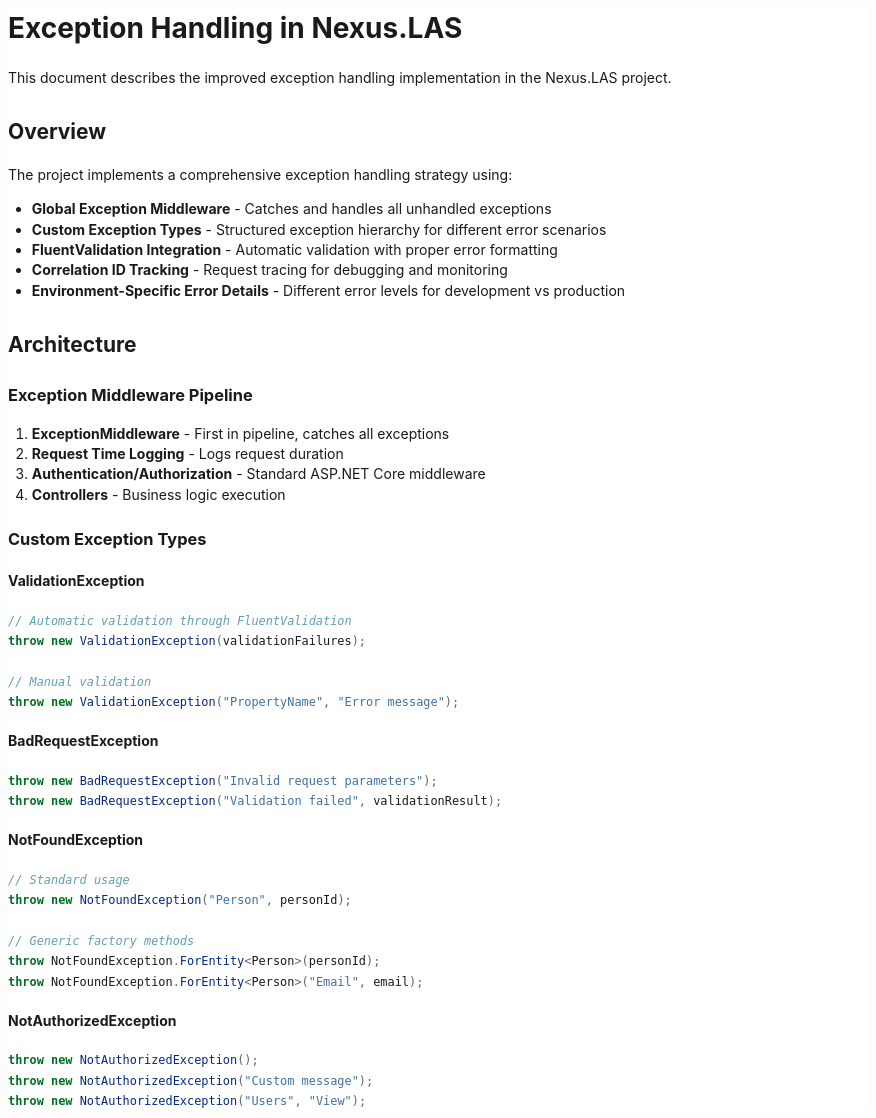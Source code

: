 # Exception Handling in Nexus.LAS

This document describes the improved exception handling implementation in the Nexus.LAS project.

## Overview

The project implements a comprehensive exception handling strategy using:
- **Global Exception Middleware** - Catches and handles all unhandled exceptions
- **Custom Exception Types** - Structured exception hierarchy for different error scenarios
- **FluentValidation Integration** - Automatic validation with proper error formatting
- **Correlation ID Tracking** - Request tracing for debugging and monitoring
- **Environment-Specific Error Details** - Different error levels for development vs production

## Architecture

### Exception Middleware Pipeline

1. **ExceptionMiddleware** - First in pipeline, catches all exceptions
2. **Request Time Logging** - Logs request duration
3. **Authentication/Authorization** - Standard ASP.NET Core middleware
4. **Controllers** - Business logic execution

### Custom Exception Types

#### ValidationException
```csharp
// Automatic validation through FluentValidation
throw new ValidationException(validationFailures);

// Manual validation
throw new ValidationException("PropertyName", "Error message");
```

#### BadRequestException
```csharp
throw new BadRequestException("Invalid request parameters");
throw new BadRequestException("Validation failed", validationResult);
```

#### NotFoundException
```csharp
// Standard usage
throw new NotFoundException("Person", personId);

// Generic factory methods
throw NotFoundException.ForEntity<Person>(personId);
throw NotFoundException.ForEntity<Person>("Email", email);
```

#### NotAuthorizedException
```csharp
throw new NotAuthorizedException();
throw new NotAuthorizedException("Custom message");
throw new NotAuthorizedException("Users", "View");
```
